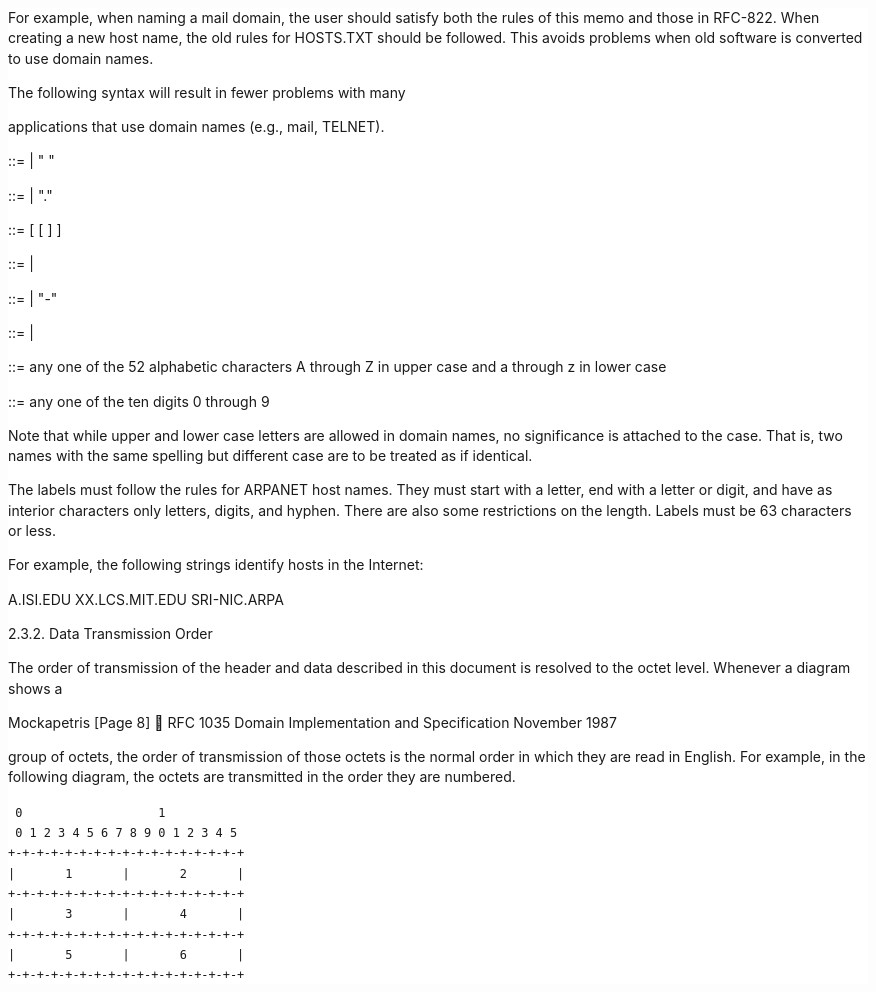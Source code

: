 For example, when naming a mail domain, the user should satisfy both the
rules of this memo and those in RFC-822.  When creating a new host name,
the old rules for HOSTS.TXT should be followed.  This avoids problems
when old software is converted to use domain names.

The following syntax will result in fewer problems with many

applications that use domain names (e.g., mail, TELNET).

<domain> ::= <subdomain> | " "

<subdomain> ::= <label> | <subdomain> "." <label>

<label> ::= <letter> [ [ <ldh-str> ] <let-dig> ]

<ldh-str> ::= <let-dig-hyp> | <let-dig-hyp> <ldh-str>

<let-dig-hyp> ::= <let-dig> | "-"

<let-dig> ::= <letter> | <digit>

<letter> ::= any one of the 52 alphabetic characters A through Z in
upper case and a through z in lower case

<digit> ::= any one of the ten digits 0 through 9

Note that while upper and lower case letters are allowed in domain
names, no significance is attached to the case.  That is, two names with
the same spelling but different case are to be treated as if identical.

The labels must follow the rules for ARPANET host names.  They must
start with a letter, end with a letter or digit, and have as interior
characters only letters, digits, and hyphen.  There are also some
restrictions on the length.  Labels must be 63 characters or less.

For example, the following strings identify hosts in the Internet:

A.ISI.EDU XX.LCS.MIT.EDU SRI-NIC.ARPA

2.3.2. Data Transmission Order

The order of transmission of the header and data described in this
document is resolved to the octet level.  Whenever a diagram shows a



Mockapetris                                                     [Page 8]

RFC 1035        Domain Implementation and Specification    November 1987


group of octets, the order of transmission of those octets is the normal
order in which they are read in English.  For example, in the following
diagram, the octets are transmitted in the order they are numbered.

     0                   1
     0 1 2 3 4 5 6 7 8 9 0 1 2 3 4 5
    +-+-+-+-+-+-+-+-+-+-+-+-+-+-+-+-+
    |       1       |       2       |
    +-+-+-+-+-+-+-+-+-+-+-+-+-+-+-+-+
    |       3       |       4       |
    +-+-+-+-+-+-+-+-+-+-+-+-+-+-+-+-+
    |       5       |       6       |
    +-+-+-+-+-+-+-+-+-+-+-+-+-+-+-+-+
